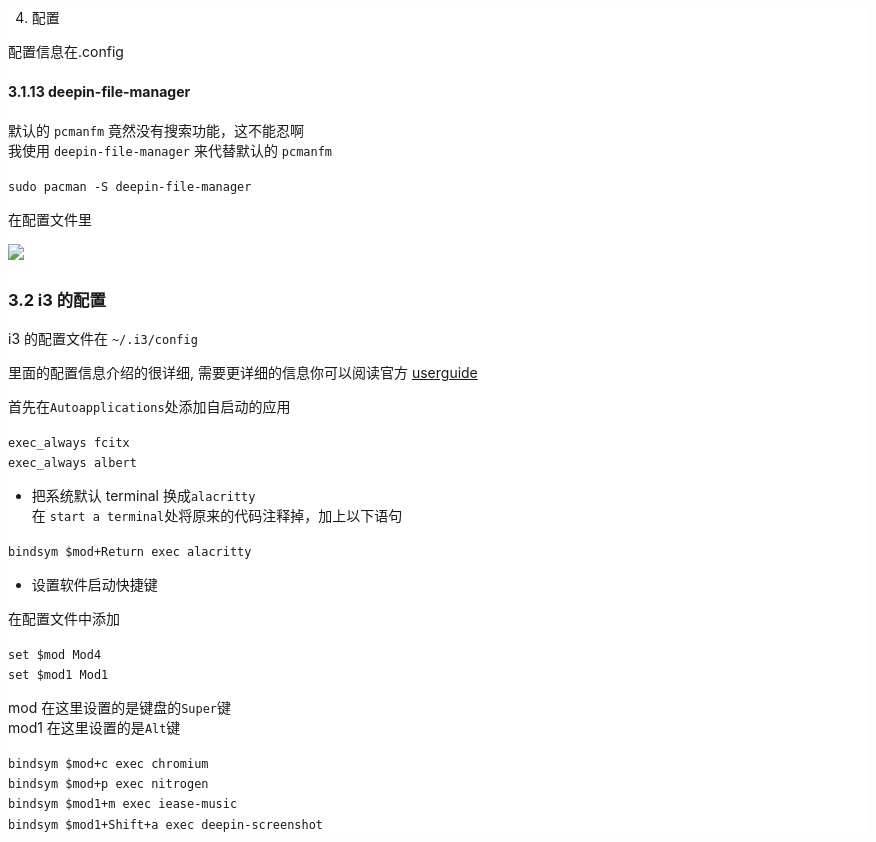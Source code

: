 4.  配置

配置信息在.config

#### [](#3-1-13-deepin-file-manager "3.1.13 deepin-file-manager")3.1.13 deepin-file-manager

默认的 `pcmanfm` 竟然没有搜索功能，这不能忍啊  
我使用 `deepin-file-manager` 来代替默认的 `pcmanfm`

```
sudo pacman -S deepin-file-manager

```

在配置文件里

![](https://cdn.jsdelivr.net/gh/liuyaanng/blog_source@master/blog_images/Manjaro-i3wm-%E7%8E%AF%E5%A2%83%E9%85%8D%E7%BD%AE%E7%AF%87/20.png)

### [](#3-2-i3的配置 "3.2 i3的配置")3.2 i3 的配置

i3 的配置文件在 `~/.i3/config`

里面的配置信息介绍的很详细, 需要更详细的信息你可以阅读官方 [userguide](https://i3wm.org/docs/userguide.html)

首先在`Autoapplications`处添加自启动的应用

```
exec_always fcitx
exec_always albert

```

*   把系统默认 terminal 换成`alacritty`  
    在 `start a terminal`处将原来的代码注释掉，加上以下语句

```
bindsym $mod+Return exec alacritty

```

*   设置软件启动快捷键

在配置文件中添加

```
set $mod Mod4
set $mod1 Mod1

```

mod 在这里设置的是键盘的`Super`键  
mod1 在这里设置的是`Alt`键

```
bindsym $mod+c exec chromium
bindsym $mod+p exec nitrogen
bindsym $mod1+m exec iease-music
bindsym $mod1+Shift+a exec deepin-screenshot

```
